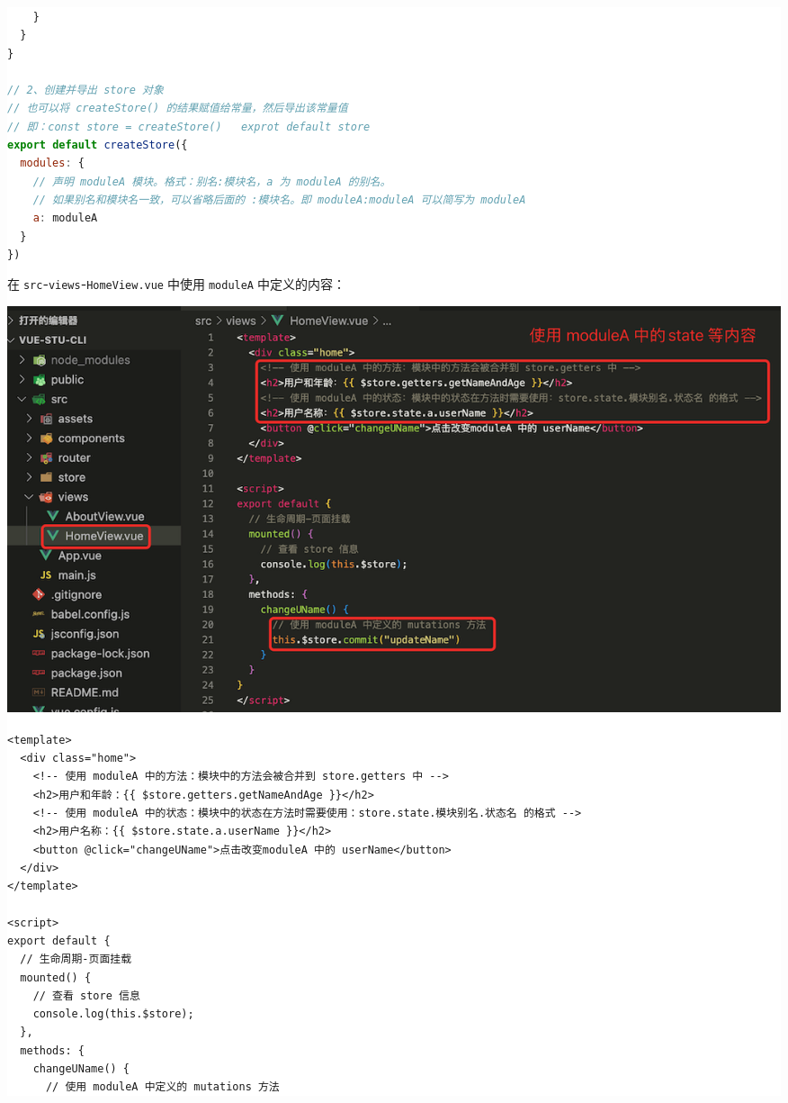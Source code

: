 ```js
    }
  }
}

// 2、创建并导出 store 对象
// 也可以将 createStore() 的结果赋值给常量，然后导出该常量值
// 即：const store = createStore()   exprot default store
export default createStore({
  modules: {
    // 声明 moduleA 模块。格式：别名:模块名，a 为 moduleA 的别名。
    // 如果别名和模块名一致，可以省略后面的 :模块名。即 moduleA:moduleA 可以简写为 moduleA
    a: moduleA
  }
})
```

在 `src`-`views`-`HomeView.vue` 中使用 `moduleA` 中定义的内容：
 
![](pics/20230130201551376_1090795565.png)

```vue
<template>
  <div class="home">
    <!-- 使用 moduleA 中的方法：模块中的方法会被合并到 store.getters 中 -->
    <h2>用户和年龄：{{ $store.getters.getNameAndAge }}</h2>
    <!-- 使用 moduleA 中的状态：模块中的状态在方法时需要使用：store.state.模块别名.状态名 的格式 -->
    <h2>用户名称：{{ $store.state.a.userName }}</h2>
    <button @click="changeUName">点击改变moduleA 中的 userName</button>
  </div>
</template>

<script>
export default {
  // 生命周期-页面挂载
  mounted() {
    // 查看 store 信息
    console.log(this.$store);
  },
  methods: {
    changeUName() {
      // 使用 moduleA 中定义的 mutations 方法
```